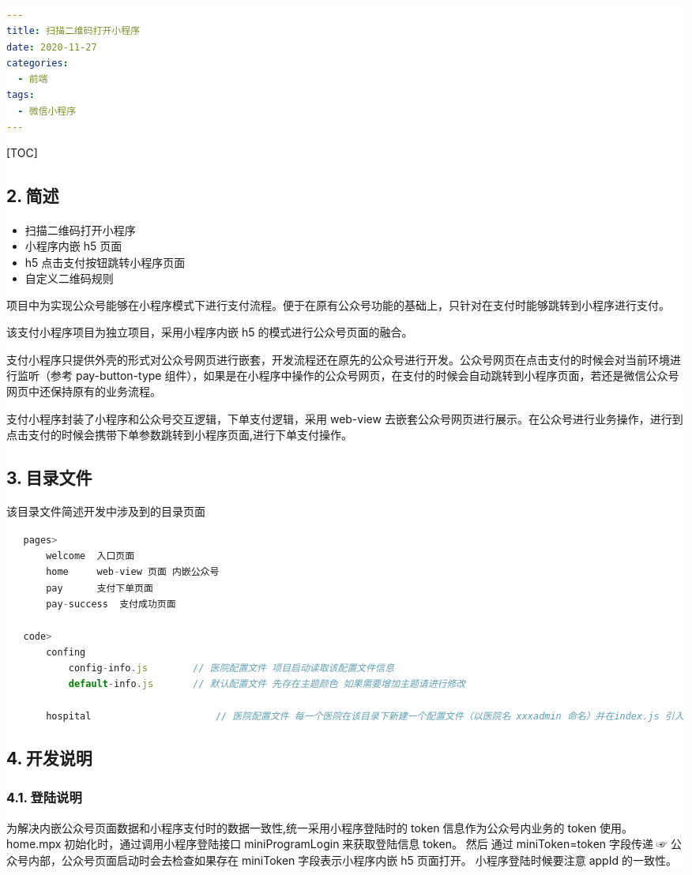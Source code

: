 ```yaml
---
title: 扫描二维码打开小程序
date: 2020-11-27
categories:
  - 前端
tags:
  - 微信小程序
---
```


[TOC]

## 2. 简述

- 扫描二维码打开小程序
- 小程序内嵌 h5 页面
- h5 点击支付按钮跳转小程序页面
- 自定义二维码规则

项目中为实现公众号能够在小程序模式下进行支付流程。便于在原有公众号功能的基础上，只针对在支付时能够跳转到小程序进行支付。

该支付小程序项目为独立项目，采用小程序内嵌 h5 的模式进行公众号页面的融合。

支付小程序只提供外壳的形式对公众号网页进行嵌套，开发流程还在原先的公众号进行开发。公众号网页在点击支付的时候会对当前环境进行监听（参考 pay-button-type 组件），如果是在小程序中操作的公众号网页，在支付的时候会自动跳转到小程序页面，若还是微信公众号网页中还保持原有的业务流程。

支付小程序封装了小程序和公众号交互逻辑，下单支付逻辑，采用 web-view 去嵌套公众号网页进行展示。在公众号进行业务操作，进行到点击支付的时候会携带下单参数跳转到小程序页面,进行下单支付操作。

## 3. 目录文件

该目录文件简述开发中涉及到的目录页面

```javascript
   pages>
       welcome  入口页面
       home     web-view 页面 内嵌公众号
       pay      支付下单页面
       pay-success  支付成功页面

   code>
       confing
           config-info.js        // 医院配置文件 项目启动读取该配置文件信息
           default-info.js       // 默认配置文件 先存在主题颜色 如果需要增加主题请进行修改

       hospital                      // 医院配置文件 每一个医院在该目录下新建一个配置文件（以医院名 xxxadmin 命名）并在index.js 引入
```

## 4. 开发说明

### 4.1. 登陆说明

为解决内嵌公众号页面数据和小程序支付时的数据一致性,统一采用小程序登陆时的 token 信息作为公众号内业务的 token 使用。
home.mpx 初始化时，通过调用小程序登陆接口 miniProgramLogin 来获取登陆信息 token。
然后 通过 miniToken=token 字段传递 ☞ 公众号内部，公众号页面启动时会去检查如果存在 miniToken 字段表示小程序内嵌 h5 页面打开。
小程序登陆时候要注意 appId 的一致性。
